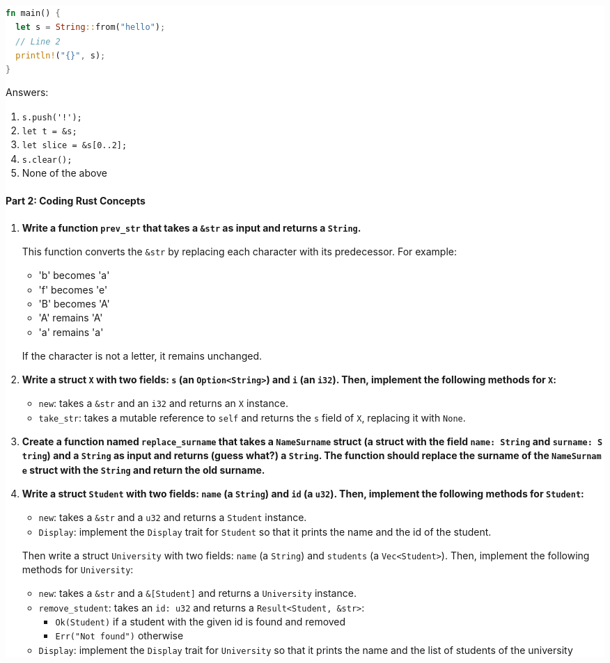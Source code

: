 ```rust
fn main() {
  let s = String::from("hello");
  // Line 2
  println!("{}", s);
}
```

Answers:
1. `s.push('!');`
2. `let t = &s;`
3. `let slice = &s[0..2];`
4. `s.clear();`
5. None of the above

#### Part 2: Coding Rust Concepts

1. **Write a function `prev_str` that takes a `&str` as input and returns a `String`.**

   This function converts the `&str` by replacing each character with its predecessor. For example:

   - 'b' becomes 'a'
   - 'f' becomes 'e'
   - 'B' becomes 'A'
   - 'A' remains 'A'
   - 'a' remains 'a'

   If the character is not a letter, it remains unchanged.

2. **Write a struct `X` with two fields: `s` (an `Option<String>`) and `i` (an `i32`). Then, implement the following methods for `X`:**

   - `new`: takes a `&str` and an `i32` and returns an `X` instance.
   - `take_str`: takes a mutable reference to `self` and returns the `s` field of `X`, replacing it with `None`.

3. **Create a function named `replace_surname` that takes a `NameSurname` struct (a struct with the field `name: String` and `surname: String`) and a `String` as input and returns (guess what?) a `String`. The function should replace the surname of the `NameSurname` struct with the `String` and return the old surname.**

4. **Write a struct `Student` with two fields: `name` (a `String`) and `id` (a `u32`). Then, implement the following methods for `Student`:**

   - `new`: takes a `&str` and a `u32` and returns a `Student` instance.
   - `Display`: implement the `Display` trait for `Student` so that it prints the name and the id of the student.

   Then write a struct `University` with two fields: `name` (a `String`) and `students` (a `Vec<Student>`). Then, implement the following methods for `University`:

   - `new`: takes a `&str` and a `&[Student]` and returns a `University` instance.
   - `remove_student`: takes an `id: u32` and returns a `Result<Student, &str>`:
     - `Ok(Student)` if a student with the given id is found and removed
     - `Err("Not found")` otherwise
   - `Display`: implement the `Display` trait for `University` so that it prints the name and the list of students of the university
